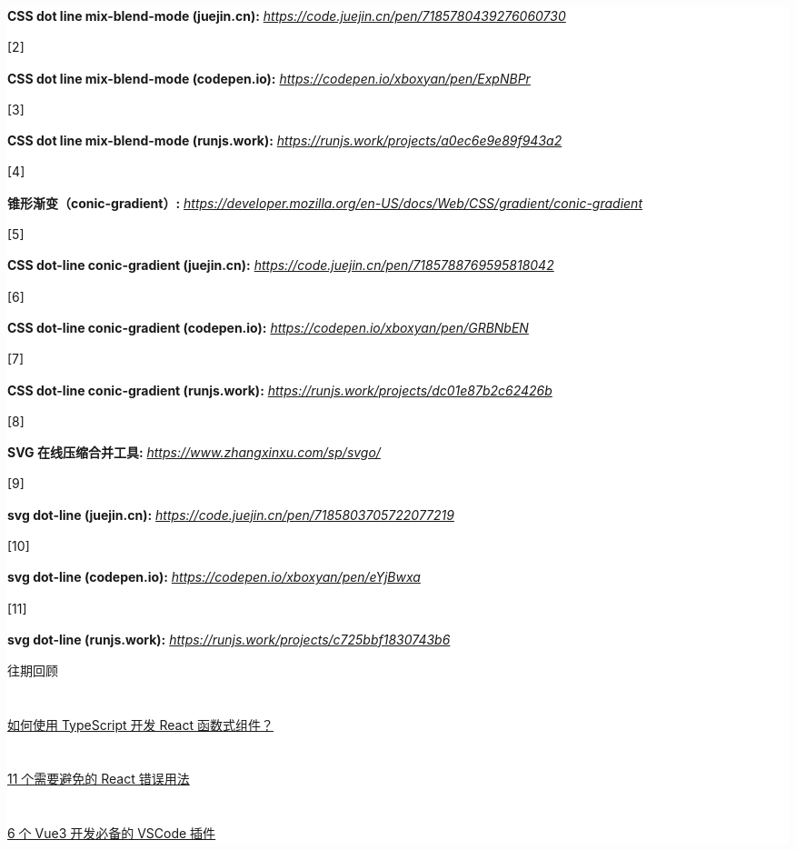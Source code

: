 **CSS dot line mix-blend-mode (juejin.cn):** _https://code.juejin.cn/pen/7185780439276060730_

[2]

**CSS dot line mix-blend-mode (codepen.io):** _https://codepen.io/xboxyan/pen/ExpNBPr_

[3]

**CSS dot line mix-blend-mode (runjs.work):** _https://runjs.work/projects/a0ec6e9e89f943a2_

[4]

**锥形渐变（conic-gradient）:** _https://developer.mozilla.org/en-US/docs/Web/CSS/gradient/conic-gradient_

[5]

**CSS dot-line conic-gradient (juejin.cn):** _https://code.juejin.cn/pen/7185788769595818042_

[6]

**CSS dot-line conic-gradient (codepen.io):** _https://codepen.io/xboxyan/pen/GRBNbEN_

[7]

**CSS dot-line conic-gradient (runjs.work):** _https://runjs.work/projects/dc01e87b2c62426b_

[8]

**SVG 在线压缩合并工具:** _https://www.zhangxinxu.com/sp/svgo/_

[9]

**svg dot-line (juejin.cn):** _https://code.juejin.cn/pen/7185803705722077219_

[10]

**svg dot-line (codepen.io):** _https://codepen.io/xboxyan/pen/eYjBwxa_

[11]

**svg dot-line (runjs.work):** _https://runjs.work/projects/c725bbf1830743b6_

  

往期回顾

  

#

[如何使用 TypeScript 开发 React 函数式组件？](http://mp.weixin.qq.com/s?__biz=MjM5MDc4MzgxNA==&mid=2458468369&idx=1&sn=710836a0f836c1591b4953ecf09bb9bb&chksm=b1c2603886b5e92ec64f82419d9fd8142060ee99fd48b8c3a8905ee6840f31e33d423c34c60b&scene=21#wechat_redirect)

#

[11 个需要避免的 React 错误用法](http://mp.weixin.qq.com/s?__biz=MjM5MDc4MzgxNA==&mid=2458468180&idx=1&sn=63da1eb9e4d8ba00510bf344eb408e49&chksm=b1c21f7d86b5966b160bf65b193b62c46bc47bf0b3965ff909a34d19d3dc9f16c86598792501&scene=21#wechat_redirect)

#

[6 个 Vue3 开发必备的 VSCode 插件](http://mp.weixin.qq.com/s?__biz=MjM5MDc4MzgxNA==&mid=2458467984&idx=1&sn=f9f71530f15124fe44cd22eff3170981&chksm=b1c21eb986b597af806837a37b87b1e8bc06b26b16af578deddd8bb503a768f78f5a7acdb909&scene=21#wechat_redirect)
